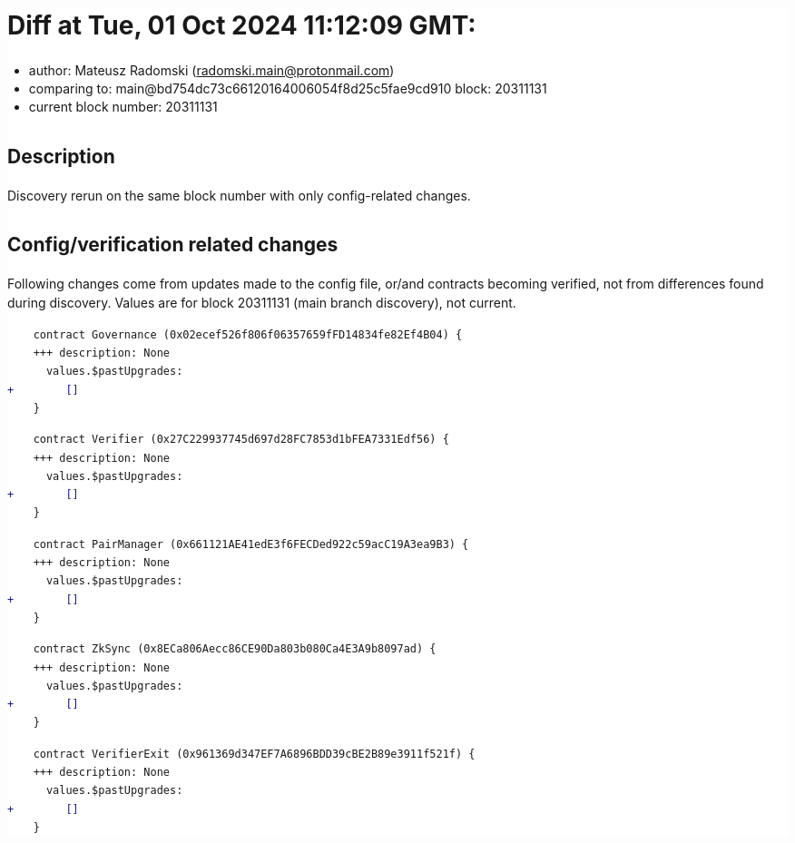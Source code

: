 # Diff at Tue, 01 Oct 2024 11:12:09 GMT:

- author: Mateusz Radomski (<radomski.main@protonmail.com>)
- comparing to: main@bd754dc73c66120164006054f8d25c5fae9cd910 block: 20311131
- current block number: 20311131

## Description

Discovery rerun on the same block number with only config-related changes.

## Config/verification related changes

Following changes come from updates made to the config file,
or/and contracts becoming verified, not from differences found during
discovery. Values are for block 20311131 (main branch discovery), not current.

```diff
    contract Governance (0x02ecef526f806f06357659fFD14834fe82Ef4B04) {
    +++ description: None
      values.$pastUpgrades:
+        []
    }
```

```diff
    contract Verifier (0x27C229937745d697d28FC7853d1bFEA7331Edf56) {
    +++ description: None
      values.$pastUpgrades:
+        []
    }
```

```diff
    contract PairManager (0x661121AE41edE3f6FECDed922c59acC19A3ea9B3) {
    +++ description: None
      values.$pastUpgrades:
+        []
    }
```

```diff
    contract ZkSync (0x8ECa806Aecc86CE90Da803b080Ca4E3A9b8097ad) {
    +++ description: None
      values.$pastUpgrades:
+        []
    }
```

```diff
    contract VerifierExit (0x961369d347EF7A6896BDD39cBE2B89e3911f521f) {
    +++ description: None
      values.$pastUpgrades:
+        []
    }
```
